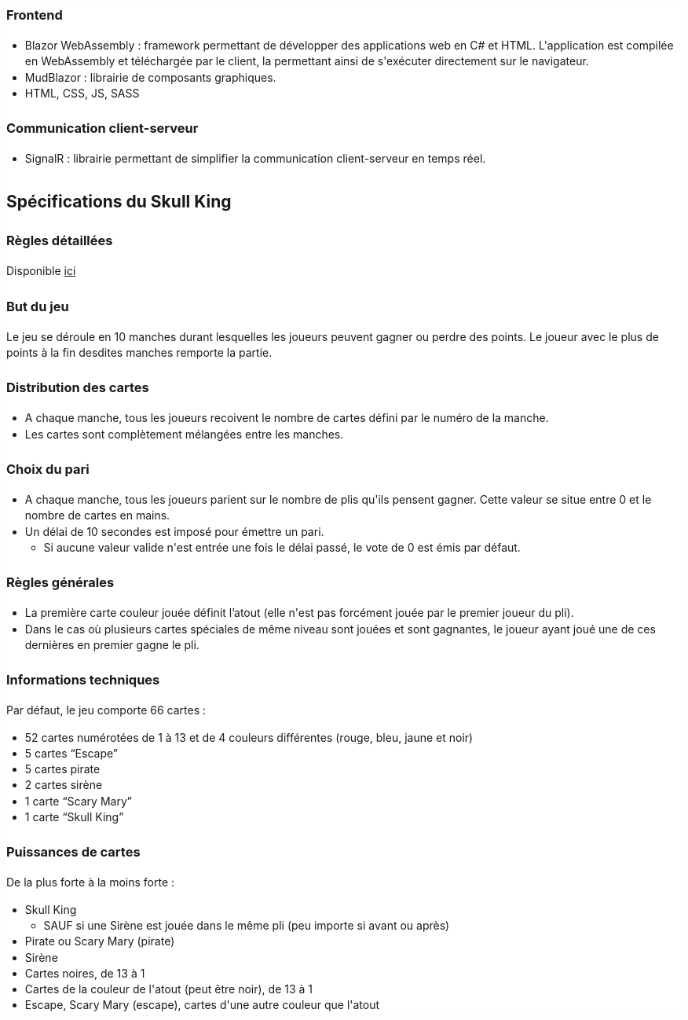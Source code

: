 ### Frontend
- Blazor WebAssembly : framework permettant de développer des applications web en C# et HTML. L'application est compilée en WebAssembly et téléchargée par le client, la permettant ainsi de s'exécuter directement sur le navigateur.
- MudBlazor : librairie de composants graphiques.
- HTML, CSS, JS, SASS

### Communication client-serveur
- SignalR : librairie permettant de simplifier la communication client-serveur en temps réel.

## Spécifications du Skull King

### Règles détaillées


Disponible [ici](https://www.schmidtspiele.de/files/Produkte/7/75024%20-%20Skull%20King/75024_Skull_King_DE_FR_IT_GB.pdf)

### But du jeu
Le jeu se déroule en 10 manches durant lesquelles les joueurs peuvent gagner ou perdre des points. Le joueur avec le plus de points à la fin desdites manches remporte la partie.

### Distribution des cartes
- A chaque manche, tous les joueurs recoivent le nombre de cartes défini par le numéro de la manche.
- Les cartes sont complètement mélangées entre les manches.

### Choix du pari
- A chaque manche, tous les joueurs parient sur le nombre de plis qu'ils pensent gagner. Cette valeur se situe entre 0 et le nombre de cartes en mains.
- Un délai de 10 secondes est imposé pour émettre un pari.
  - Si aucune valeur valide n'est entrée une fois le délai passé, le vote de 0 est émis par défaut.

### Règles générales
- La première carte couleur jouée définit l’atout (elle n'est pas forcément jouée par le premier joueur du pli).
- Dans le cas où plusieurs cartes spéciales de même niveau sont jouées et sont gagnantes, le joueur ayant joué une de ces dernières en premier gagne le pli.

### Informations techniques
Par défaut, le jeu comporte 66 cartes :
- 52 cartes numérotées de 1 à 13 et de 4 couleurs différentes (rouge, bleu, jaune et noir)
- 5 cartes “Escape”
- 5 cartes pirate
- 2 cartes sirène
- 1 carte “Scary Mary”
- 1 carte “Skull King”

### Puissances de cartes
De la plus forte à la moins forte :
- Skull King
  - SAUF si une Sirène est jouée dans le même pli (peu importe si avant ou après)
- Pirate ou Scary Mary (pirate)
- Sirène
- Cartes noires, de 13 à 1
- Cartes de la couleur de l'atout (peut être noir), de 13 à 1
- Escape, Scary Mary (escape), cartes d'une autre couleur que l'atout
